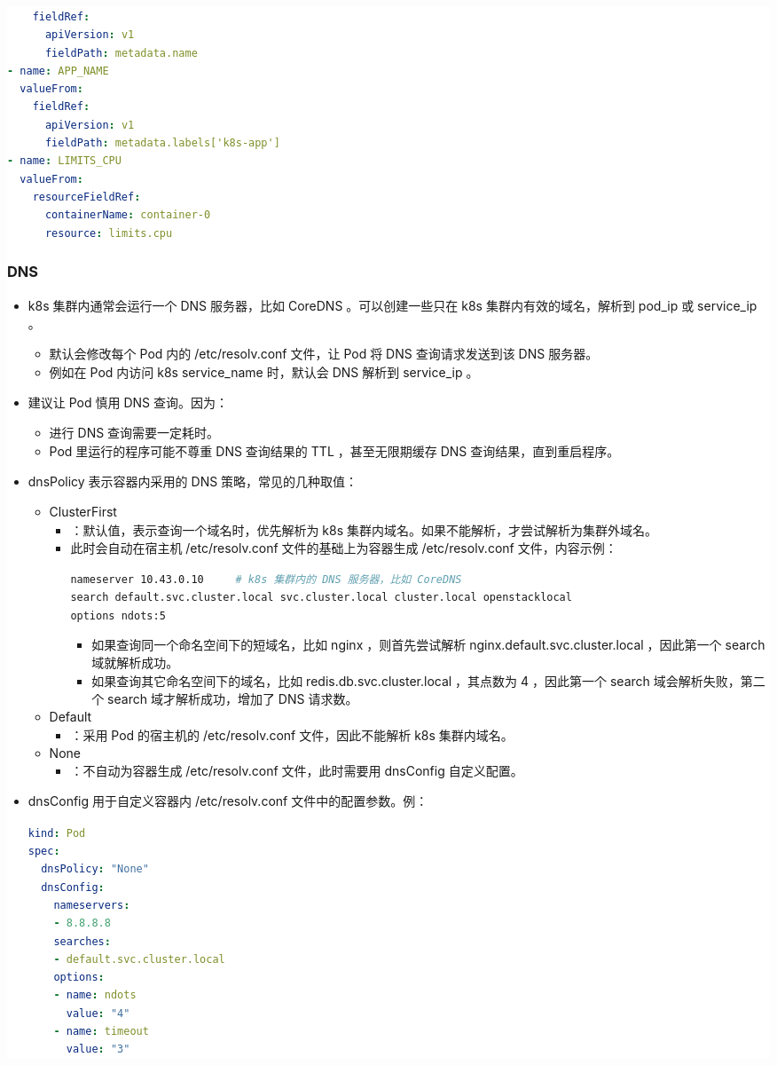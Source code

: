  ```yml
      fieldRef:
        apiVersion: v1
        fieldPath: metadata.name
  - name: APP_NAME
    valueFrom:
      fieldRef:
        apiVersion: v1
        fieldPath: metadata.labels['k8s-app']
  - name: LIMITS_CPU
    valueFrom:
      resourceFieldRef:
        containerName: container-0
        resource: limits.cpu
  ```

### DNS

- k8s 集群内通常会运行一个 DNS 服务器，比如 CoreDNS 。可以创建一些只在 k8s 集群内有效的域名，解析到 pod_ip 或 service_ip 。
  - 默认会修改每个 Pod 内的 /etc/resolv.conf 文件，让 Pod 将 DNS 查询请求发送到该 DNS 服务器。
  - 例如在 Pod 内访问 k8s service_name 时，默认会 DNS 解析到 service_ip 。
- 建议让 Pod 慎用 DNS 查询。因为：
  - 进行 DNS 查询需要一定耗时。
  - Pod 里运行的程序可能不尊重 DNS 查询结果的 TTL ，甚至无限期缓存 DNS 查询结果，直到重启程序。

- dnsPolicy 表示容器内采用的 DNS 策略，常见的几种取值：
  - ClusterFirst
    - ：默认值，表示查询一个域名时，优先解析为 k8s 集群内域名。如果不能解析，才尝试解析为集群外域名。
    - 此时会自动在宿主机 /etc/resolv.conf 文件的基础上为容器生成 /etc/resolv.conf 文件，内容示例：
      ```sh
      nameserver 10.43.0.10     # k8s 集群内的 DNS 服务器，比如 CoreDNS
      search default.svc.cluster.local svc.cluster.local cluster.local openstacklocal
      options ndots:5
      ```
      - 如果查询同一个命名空间下的短域名，比如 nginx ，则首先尝试解析 nginx.default.svc.cluster.local ，因此第一个 search 域就解析成功。
      - 如果查询其它命名空间下的域名，比如 redis.db.svc.cluster.local ，其点数为 4 ，因此第一个 search 域会解析失败，第二个 search 域才解析成功，增加了 DNS 请求数。
  - Default
    - ：采用 Pod 的宿主机的 /etc/resolv.conf 文件，因此不能解析 k8s 集群内域名。
  - None
    - ：不自动为容器生成 /etc/resolv.conf 文件，此时需要用 dnsConfig 自定义配置。

- dnsConfig 用于自定义容器内 /etc/resolv.conf 文件中的配置参数。例：
  ```yml
  kind: Pod
  spec:
    dnsPolicy: "None"
    dnsConfig:
      nameservers:
      - 8.8.8.8
      searches:
      - default.svc.cluster.local
      options:
      - name: ndots
        value: "4"
      - name: timeout
        value: "3"
  ```
